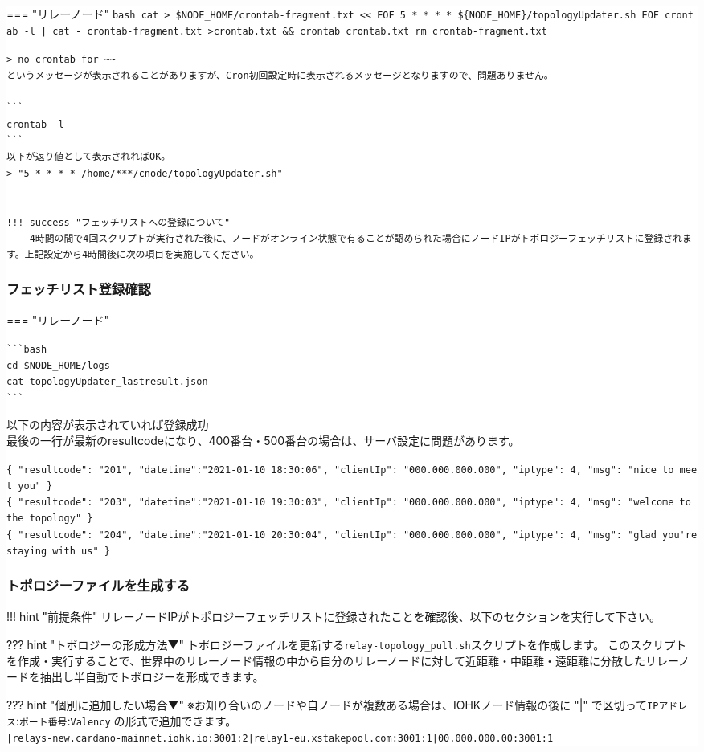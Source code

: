 
=== "リレーノード"
    ```bash
    cat > $NODE_HOME/crontab-fragment.txt << EOF
    5 * * * * ${NODE_HOME}/topologyUpdater.sh
    EOF
    crontab -l | cat - crontab-fragment.txt >crontab.txt && crontab crontab.txt
    rm crontab-fragment.txt
    ```

    > no crontab for ~~
    というメッセージが表示されることがありますが、Cron初回設定時に表示されるメッセージとなりますので、問題ありません。

    ```
    crontab -l
    ```
    以下が返り値として表示されればOK。
    > "5 * * * * /home/***/cnode/topologyUpdater.sh"


    !!! success "フェッチリストへの登録について"
        4時間の間で4回スクリプトが実行された後に、ノードがオンライン状態で有ることが認められた場合にノードIPがトポロジーフェッチリストに登録されます。上記設定から4時間後に次の項目を実施してください。



### フェッチリスト登録確認
=== "リレーノード"

    ```bash
    cd $NODE_HOME/logs
    cat topologyUpdater_lastresult.json
    ```

以下の内容が表示されていれば登録成功  
最後の一行が最新のresultcodeになり、400番台・500番台の場合は、サーバ設定に問題があります。
```
{ "resultcode": "201", "datetime":"2021-01-10 18:30:06", "clientIp": "000.000.000.000", "iptype": 4, "msg": "nice to meet you" }
{ "resultcode": "203", "datetime":"2021-01-10 19:30:03", "clientIp": "000.000.000.000", "iptype": 4, "msg": "welcome to the topology" }
{ "resultcode": "204", "datetime":"2021-01-10 20:30:04", "clientIp": "000.000.000.000", "iptype": 4, "msg": "glad you're staying with us" }
```


### トポロジーファイルを生成する

!!! hint "前提条件"
    リレーノードIPがトポロジーフェッチリストに登録されたことを確認後、以下のセクションを実行して下さい。

??? hint "トポロジーの形成方法▼"
    トポロジーファイルを更新する`relay-topology_pull.sh`スクリプトを作成します。 
    このスクリプトを作成・実行することで、世界中のリレーノード情報の中から自分のリレーノードに対して近距離・中距離・遠距離に分散したリレーノードを抽出し半自動でトポロジーを形成できます。 
  
??? hint  "個別に追加したい場合▼"
    ※お知り合いのノードや自ノードが複数ある場合は、IOHKノード情報の後に "|" で区切って`IPアドレス`:`ポート番号`:`Valency` の形式で追加できます。  
    ```
    |relays-new.cardano-mainnet.iohk.io:3001:2|relay1-eu.xstakepool.com:3001:1|00.000.000.00:3001:1
    ```
